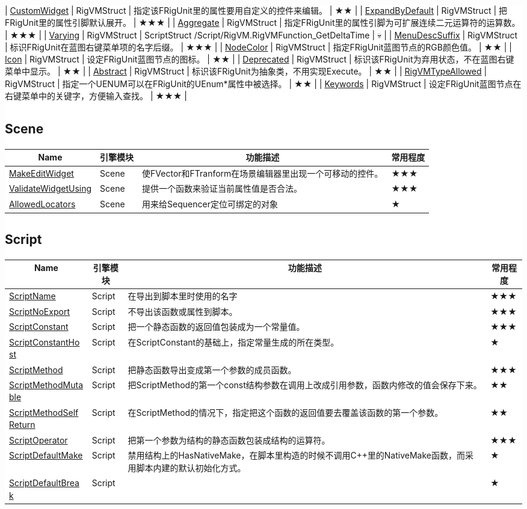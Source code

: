 | [CustomWidget](RigVM/CustomWidget/CustomWidget.md)           | RigVMStruct | 指定该FRigUnit里的属性要用自定义的控件来编辑。           | ★★       |
| [ExpandByDefault](RigVM/ExpandByDefault/ExpandByDefault.md)  | RigVMStruct | 把FRigUnit里的属性引脚默认展开。                         | ★★★      |
| [Aggregate](RigVM/Aggregate/Aggregate.md)                    | RigVMStruct | 指定FRigUnit里的属性引脚为可扩展连续二元运算符的运算数。 | ★★★      |
| [Varying](RigVM/Varying.md)                                  | RigVMStruct | ScriptStruct /Script/RigVM.RigVMFunction_GetDeltaTime    | 💀        |
| [MenuDescSuffix](RigVM/MenuDescSuffix/MenuDescSuffix.md)     | RigVMStruct | 标识FRigUnit在蓝图右键菜单项的名字后缀。                 | ★★★      |
| [NodeColor](RigVM/NodeColor/NodeColor.md)                    | RigVMStruct | 指定FRigUnit蓝图节点的RGB颜色值。                        | ★★       |
| [Icon](RigVM/Icon/Icon.md)                                   | RigVMStruct | 设定FRigUnit蓝图节点的图标。                             | ★★       |
| [Deprecated](RigVM/Deprecated)                               | RigVMStruct | 标识该FRigUnit为弃用状态，不在蓝图右键菜单中显示。       | ★★       |
| [Abstract](RigVM/Abstract/Abstract.md)                       | RigVMStruct | 标识该FRigUnit为抽象类，不用实现Execute。                | ★★       |
| [RigVMTypeAllowed](RigVM/RigVMTypeAllowed/RigVMTypeAllowed.md) | RigVMStruct | 指定一个UENUM可以在FRigUnit的UEnum*属性中被选择。        | ★★       |
| [Keywords](RigVM/Keywords/Keywords.md)                       | RigVMStruct | 设定FRigUnit蓝图节点在右键菜单中的关键字，方便输入查找。 | ★★★      |


## Scene

| Name                                                                                                                           | 引擎模块                 | 功能描述                                                                                                                                                                                                                                                             | 常用程度  |
|--------------------------------------------------------------------------------------------------------------------------------|----------------------|------------------------------------------------------------------------------------------------------------------------------------------------------------------------------------------------------------------------------------------------------------------|-------|
| [MakeEditWidget](Scene/MakeEditWidget/MakeEditWidget.md)                                                                       | Scene                | 使FVector和FTranform在场景编辑器里出现一个可移动的控件。                                                                                                                                                                                                                             | ★★★   |
| [ValidateWidgetUsing](Scene/ValidateWidgetUsing/ValidateWidgetUsing.md)                                                        | Scene                | 提供一个函数来验证当前属性值是否合法。                                                                                                                                                                                                                                              | ★★★   |
| [AllowedLocators](Scene/AllowedLocators.md)                                                                                    | Scene                | 用来给Sequencer定位可绑定的对象                                                                                                                                                                                                                                             | ★     |


## Script

| Name                                                       | 引擎模块 | 功能描述                                                     | 常用程度 |
| ---------------------------------------------------------- | -------- | ------------------------------------------------------------ | -------- |
| [ScriptName](Script/ScriptName.md)                         | Script   | 在导出到脚本里时使用的名字                                   | ★★★      |
| [ScriptNoExport](Script/ScriptNoExport.md)                 | Script   | 不导出该函数或属性到脚本。                                   | ★★★      |
| [ScriptConstant](Script/ScriptConstant.md)                 | Script   | 把一个静态函数的返回值包装成为一个常量值。                   | ★★★      |
| [ScriptConstantHost](Script/ScriptConstantHost.md)         | Script   | 在ScriptConstant的基础上，指定常量生成的所在类型。           | ★        |
| [ScriptMethod](Script/ScriptMethod.md)                     | Script   | 把静态函数导出变成第一个参数的成员函数。                     | ★★★      |
| [ScriptMethodMutable](Script/ScriptMethodMutable.md)       | Script   | 把ScriptMethod的第一个const结构参数在调用上改成引用参数，函数内修改的值会保存下来。 | ★★       |
| [ScriptMethodSelfReturn](Script/ScriptMethodSelfReturn.md) | Script   | 在ScriptMethod的情况下，指定把这个函数的返回值要去覆盖该函数的第一个参数。 | ★★       |
| [ScriptOperator](Script/ScriptOperator.md)                 | Script   | 把第一个参数为结构的静态函数包装成结构的运算符。             | ★★★      |
| [ScriptDefaultMake](Script/ScriptDefaultMake.md)           | Script   | 禁用结构上的HasNativeMake，在脚本里构造的时候不调用C++里的NativeMake函数，而采用脚本内建的默认初始化方式。 | ★        |
| [ScriptDefaultBreak](Script/ScriptDefaultBreak.md)         | Script   |                                                              | ★        |
